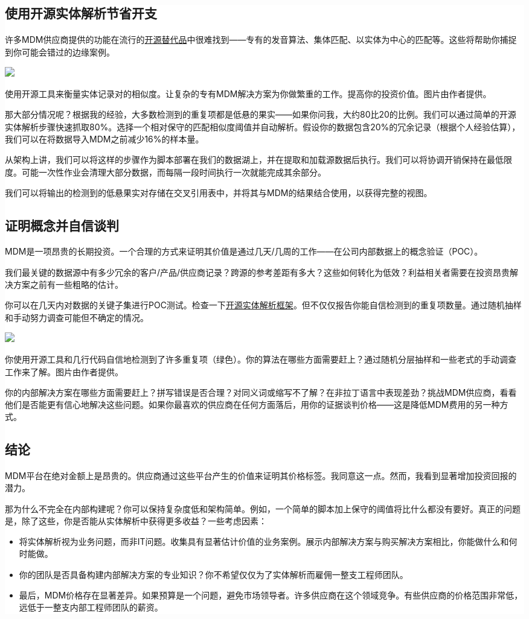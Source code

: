 ## 使用开源实体解析节省开支

许多MDM供应商提供的功能在流行的[开源替代品](https://github.com/J535D165/data-matching-software)中很难找到——专有的发音算法、集体匹配、以实体为中心的匹配等。这些将帮助你捕捉到你可能会错过的边缘案例。

![](../Images/b94e3a9a480d50939505f442b67735cd.png)

使用开源工具来衡量实体记录对的相似度。让复杂的专有MDM解决方案为你做繁重的工作。提高你的投资价值。图片由作者提供。

那大部分情况呢？根据我的经验，大多数检测到的重复项都是低悬的果实——如果你问我，大约80比20的比例。我们可以通过简单的开源实体解析步骤快速抓取80%。选择一个相对保守的匹配相似度阈值并自动解析。假设你的数据包含20%的冗余记录（根据个人经验估算），我们可以在将数据导入MDM之前减少16%的样本量。

从架构上讲，我们可以将这样的步骤作为脚本部署在我们的数据湖上，并在提取和加载源数据后执行。我们可以将协调开销保持在最低限度。可能一次性作业会清理大部分数据，而每隔一段时间执行一次就能完成其余部分。

我们可以将输出的检测到的低悬果实对存储在交叉引用表中，并将其与MDM的结果结合使用，以获得完整的视图。

## 证明概念并自信谈判

MDM是一项昂贵的长期投资。一个合理的方式来证明其价值是通过几天/几周的工作——在公司内部数据上的概念验证（POC）。

我们最关键的数据源中有多少冗余的客户/产品/供应商记录？跨源的参考差距有多大？这些如何转化为低效？利益相关者需要在投资昂贵解决方案之前有一些粗略的估计。

你可以在几天内对数据的关键子集进行POC测试。检查一下[开源实体解析框架](https://github.com/J535D165/data-matching-software)。但不仅仅报告你能自信检测到的重复项数量。通过随机抽样和手动努力调查可能但不确定的情况。

![](../Images/fe3b264c6c6720fd1142ea912ad68ca4.png)

你使用开源工具和几行代码自信地检测到了许多重复项（绿色）。你的算法在哪些方面需要赶上？通过随机分层抽样和一些老式的手动调查工作来了解。图片由作者提供。

你的内部解决方案在哪些方面需要赶上？拼写错误是否合理？对同义词或缩写不了解？在非拉丁语言中表现差劲？挑战MDM供应商，看看他们是否能更有信心地解决这些问题。如果你最喜欢的供应商在任何方面落后，用你的证据谈判价格——这是降低MDM费用的另一种方式。

## 结论

MDM平台在绝对金额上是昂贵的。供应商通过这些平台产生的价值来证明其价格标签。我同意这一点。然而，我看到显著增加投资回报的潜力。

那为什么不完全在内部构建呢？你可以保持复杂度低和架构简单。例如，一个简单的脚本加上保守的阈值将比什么都没有要好。真正的问题是，除了这些，你是否能从实体解析中获得更多收益？一些考虑因素：

+   将实体解析视为业务问题，而非IT问题。收集具有显著估计价值的业务案例。展示内部解决方案与购买解决方案相比，你能做什么和何时能做。

+   你的团队是否具备构建内部解决方案的专业知识？你不希望仅仅为了实体解析而雇佣一整支工程师团队。

+   最后，MDM价格存在显著差异。如果预算是一个问题，避免市场领导者。许多供应商在这个领域竞争。有些供应商的价格范围非常低，远低于一整支内部工程师团队的薪资。

